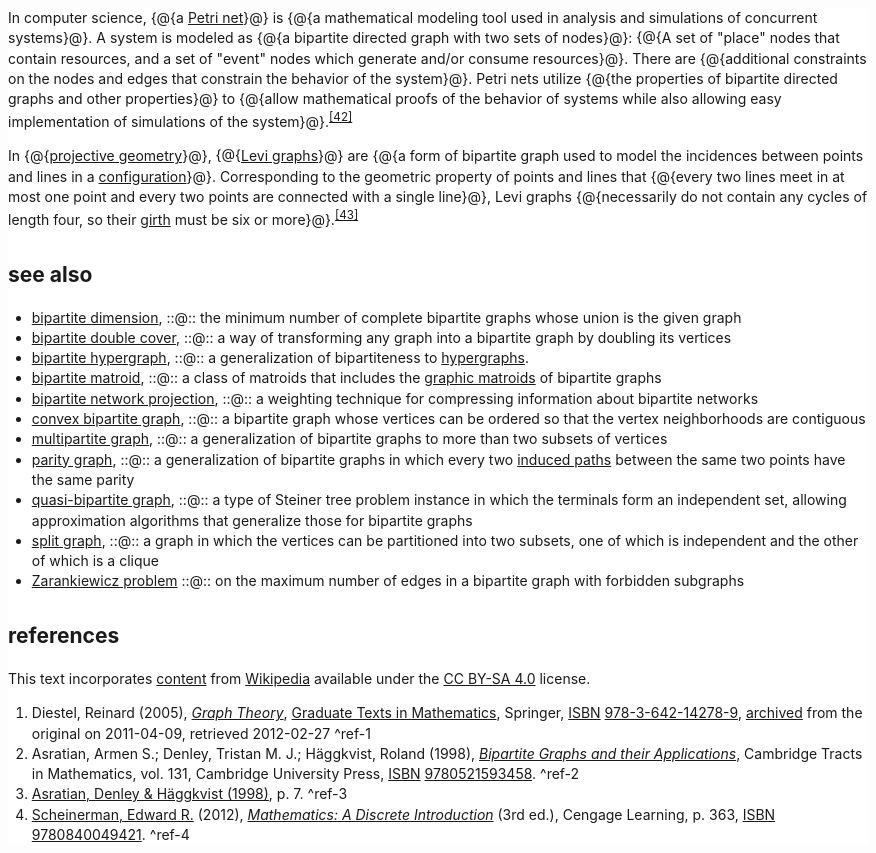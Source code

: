 In computer science, {@{a [Petri net](Petri%20net.md)}@} is {@{a mathematical modeling tool used in analysis and simulations of concurrent systems}@}. A system is modeled as {@{a bipartite directed graph with two sets of nodes}@}: {@{A set of "place" nodes that contain resources, and a set of "event" nodes which generate and/or consume resources}@}. There are {@{additional constraints on the nodes and edges that constrain the behavior of the system}@}. Petri nets utilize {@{the properties of bipartite directed graphs and other properties}@} to {@{allow mathematical proofs of the behavior of systems while also allowing easy implementation of simulations of the system}@}.<sup>[\[42\]](#^ref-42)</sup> 

In {@{[projective geometry](projective%20geometry.md)}@}, {@{[Levi graphs](levi%20graph.md)}@} are {@{a form of bipartite graph used to model the incidences between points and lines in a [configuration](configuration%20(geometry).md)}@}. Corresponding to the geometric property of points and lines that {@{every two lines meet in at most one point and every two points are connected with a single line}@}, Levi graphs {@{necessarily do not contain any cycles of length four, so their [girth](girth%20(graph%20theory).md) must be six or more}@}.<sup>[\[43\]](#^ref-43)</sup> 

## see also

- [bipartite dimension](bipartite%20dimension.md), ::@:: the minimum number of complete bipartite graphs whose union is the given graph 
- [bipartite double cover](bipartite%20double%20cover.md), ::@:: a way of transforming any graph into a bipartite graph by doubling its vertices 
- [bipartite hypergraph](bipartite%20hypergraph.md), ::@:: a generalization of bipartiteness to [hypergraphs](hypergraph.md). 
- [bipartite matroid](bipartite%20matroid.md), ::@:: a class of matroids that includes the [graphic matroids](graphic%20matroid.md) of bipartite graphs 
- [bipartite network projection](bipartite%20network%20projection.md), ::@:: a weighting technique for compressing information about bipartite networks 
- [convex bipartite graph](convex%20bipartite%20graph.md), ::@:: a bipartite graph whose vertices can be ordered so that the vertex neighborhoods are contiguous 
- [multipartite graph](multipartite%20graph.md), ::@:: a generalization of bipartite graphs to more than two subsets of vertices 
- [parity graph](parity%20graph.md), ::@:: a generalization of bipartite graphs in which every two [induced paths](induced%20path.md) between the same two points have the same parity 
- [quasi-bipartite graph](quasi-bipartite%20graph.md), ::@:: a type of Steiner tree problem instance in which the terminals form an independent set, allowing approximation algorithms that generalize those for bipartite graphs 
- [split graph](split%20graph.md), ::@:: a graph in which the vertices can be partitioned into two subsets, one of which is independent and the other of which is a clique 
- [Zarankiewicz problem](Zarankiewicz%20problem.md) ::@:: on the maximum number of edges in a bipartite graph with forbidden subgraphs 

## references

This text incorporates [content](https://en.wikipedia.org/wiki/bipartite_graph) from [Wikipedia](Wikipedia.md) available under the [CC BY-SA 4.0](https://creativecommons.org/licenses/by-sa/4.0/) license.

1. <a id="CITEREFDiestel2005"></a> Diestel, Reinard \(2005\), [_Graph Theory_](http://diestel-graph-theory.com/), [Graduate Texts in Mathematics](Graduate%20Texts%20in%20Mathematics.md), Springer, [ISBN](ISBN.md) [978-3-642-14278-9](https://en.wikipedia.org/wiki/Special:BookSources/978-3-642-14278-9), [archived](https://web.archive.org/web/20110409144253/http://diestel-graph-theory.com/) from the original on 2011-04-09, retrieved 2012-02-27 <a id="^ref-1"></a>^ref-1
2. <a id="CITEREFAsratianDenleyHäggkvist1998"></a> Asratian, Armen S.; Denley, Tristan M. J.; Häggkvist, Roland \(1998\), [_Bipartite Graphs and their Applications_](https://archive.org/details/bipartitegraphst0000asra), Cambridge Tracts in Mathematics, vol. 131, Cambridge University Press, [ISBN](ISBN.md) [9780521593458](https://en.wikipedia.org/wiki/Special:BookSources/9780521593458). <a id="^ref-2"></a>^ref-2
3. [Asratian, Denley & Häggkvist \(1998\)](#CITEREFAsratianDenleyH%C3%A4ggkvist1998), p. 7. <a id="^ref-3"></a>^ref-3
4. <a id="CITEREFScheinerman2012"></a> [Scheinerman, Edward R.](Ed%20Scheinerman.md) \(2012\), [_Mathematics: A Discrete Introduction_](https://books.google.com/books?id=DZBHGD2sEYwC&pg=PA363) \(3rd ed.\), Cengage Learning, p. 363, [ISBN](ISBN.md) [9780840049421](https://en.wikipedia.org/wiki/Special:BookSources/9780840049421). <a id="^ref-4"></a>^ref-4